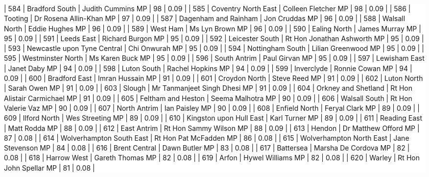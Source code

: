 | 584 | Bradford South | Judith Cummins MP | 98 | 0.09 |
| 585 | Coventry North East | Colleen Fletcher MP | 98 | 0.09 |
| 586 | Tooting | Dr Rosena Allin-Khan MP | 97 | 0.09 |
| 587 | Dagenham and Rainham | Jon Cruddas MP | 96 | 0.09 |
| 588 | Walsall North | Eddie Hughes MP | 96 | 0.09 |
| 589 | West Ham | Ms Lyn Brown MP | 96 | 0.09 |
| 590 | Ealing North | James Murray MP | 95 | 0.09 |
| 591 | Leeds East | Richard Burgon MP | 95 | 0.09 |
| 592 | Leicester South | Rt Hon Jonathan Ashworth MP | 95 | 0.09 |
| 593 | Newcastle upon Tyne Central | Chi Onwurah MP | 95 | 0.09 |
| 594 | Nottingham South | Lilian Greenwood MP | 95 | 0.09 |
| 595 | Westminster North | Ms Karen Buck MP | 95 | 0.09 |
| 596 | South Antrim | Paul Girvan MP | 95 | 0.09 |
| 597 | Lewisham East | Janet Daby MP | 94 | 0.09 |
| 598 | Luton South | Rachel Hopkins MP | 94 | 0.09 |
| 599 | Inverclyde | Ronnie Cowan MP | 94 | 0.09 |
| 600 | Bradford East | Imran Hussain MP | 91 | 0.09 |
| 601 | Croydon North | Steve Reed MP | 91 | 0.09 |
| 602 | Luton North | Sarah Owen MP | 91 | 0.09 |
| 603 | Slough | Mr Tanmanjeet Singh Dhesi MP | 91 | 0.09 |
| 604 | Orkney and Shetland | Rt Hon Alistair Carmichael MP | 91 | 0.09 |
| 605 | Feltham and Heston | Seema Malhotra MP | 90 | 0.09 |
| 606 | Walsall South | Rt Hon Valerie Vaz MP | 90 | 0.09 |
| 607 | North Antrim | Ian Paisley MP | 90 | 0.09 |
| 608 | Enfield North | Feryal Clark MP | 89 | 0.09 |
| 609 | Ilford North | Wes Streeting MP | 89 | 0.09 |
| 610 | Kingston upon Hull East | Karl Turner MP | 89 | 0.09 |
| 611 | Reading East | Matt Rodda MP | 88 | 0.09 |
| 612 | East Antrim | Rt Hon Sammy Wilson MP | 88 | 0.09 |
| 613 | Hendon | Dr Matthew Offord MP | 87 | 0.08 |
| 614 | Wolverhampton South East | Rt Hon Pat McFadden MP | 86 | 0.08 |
| 615 | Wolverhampton North East | Jane Stevenson MP | 84 | 0.08 |
| 616 | Brent Central | Dawn Butler MP | 83 | 0.08 |
| 617 | Battersea | Marsha De Cordova MP | 82 | 0.08 |
| 618 | Harrow West | Gareth Thomas MP | 82 | 0.08 |
| 619 | Arfon | Hywel Williams MP | 82 | 0.08 |
| 620 | Warley | Rt Hon John Spellar MP | 81 | 0.08 |